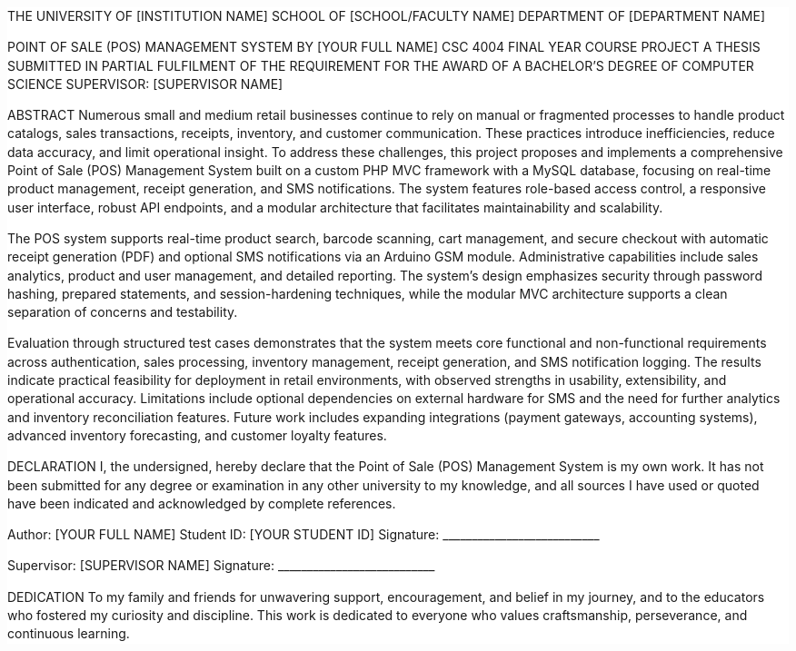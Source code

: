 THE UNIVERSITY OF [INSTITUTION NAME]
SCHOOL OF [SCHOOL/FACULTY NAME]
DEPARTMENT OF [DEPARTMENT NAME]

POINT OF SALE (POS) MANAGEMENT SYSTEM
BY
[YOUR FULL NAME]
CSC 4004 FINAL YEAR COURSE PROJECT
A THESIS SUBMITTED IN PARTIAL FULFILMENT OF THE REQUIREMENT FOR THE AWARD OF A BACHELOR’S DEGREE OF COMPUTER SCIENCE
SUPERVISOR: [SUPERVISOR NAME]

ABSTRACT
Numerous small and medium retail businesses continue to rely on manual or fragmented processes to handle product catalogs, sales transactions, receipts, inventory, and customer communication. These practices introduce inefficiencies, reduce data accuracy, and limit operational insight. To address these challenges, this project proposes and implements a comprehensive Point of Sale (POS) Management System built on a custom PHP MVC framework with a MySQL database, focusing on real-time product management, receipt generation, and SMS notifications. The system features role-based access control, a responsive user interface, robust API endpoints, and a modular architecture that facilitates maintainability and scalability.

The POS system supports real-time product search, barcode scanning, cart management, and secure checkout with automatic receipt generation (PDF) and optional SMS notifications via an Arduino GSM module. Administrative capabilities include sales analytics, product and user management, and detailed reporting. The system’s design emphasizes security through password hashing, prepared statements, and session-hardening techniques, while the modular MVC architecture supports a clean separation of concerns and testability.

Evaluation through structured test cases demonstrates that the system meets core functional and non-functional requirements across authentication, sales processing, inventory management, receipt generation, and SMS notification logging. The results indicate practical feasibility for deployment in retail environments, with observed strengths in usability, extensibility, and operational accuracy. Limitations include optional dependencies on external hardware for SMS and the need for further analytics and inventory reconciliation features. Future work includes expanding integrations (payment gateways, accounting systems), advanced inventory forecasting, and customer loyalty features.

DECLARATION
I, the undersigned, hereby declare that the Point of Sale (POS) Management System is my own work. It has not been submitted for any degree or examination in any other university to my knowledge, and all sources I have used or quoted have been indicated and acknowledged by complete references.

Author:
[YOUR FULL NAME]
Student ID: [YOUR STUDENT ID]
Signature: ___________________________

Supervisor:
[SUPERVISOR NAME]
Signature: ___________________________

DEDICATION
To my family and friends for unwavering support, encouragement, and belief in my journey, and to the educators who fostered my curiosity and discipline. This work is dedicated to everyone who values craftsmanship, perseverance, and continuous learning.
